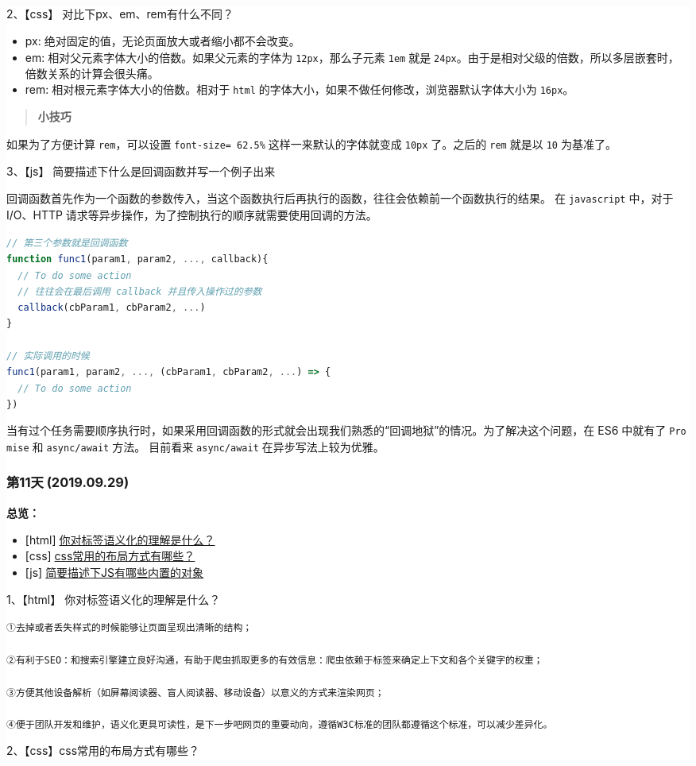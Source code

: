 

2、【css】 对比下px、em、rem有什么不同？

- px: 绝对固定的值，无论页面放大或者缩小都不会改变。
- em: 相对父元素字体大小的倍数。如果父元素的字体为 `12px`，那么子元素 `1em` 就是 `24px`。由于是相对父级的倍数，所以多层嵌套时，倍数关系的计算会很头痛。
- rem: 相对根元素字体大小的倍数。相对于 `html` 的字体大小，如果不做任何修改，浏览器默认字体大小为 `16px`。

> **小技巧**  

如果为了方便计算 `rem`，可以设置 `font-size= 62.5%` 这样一来默认的字体就变成 `10px` 了。之后的 `rem` 就是以 `10` 为基准了。



3、【js】 简要描述下什么是回调函数并写一个例子出来

回调函数首先作为一个函数的参数传入，当这个函数执行后再执行的函数，往往会依赖前一个函数执行的结果。
在 `javascript` 中，对于 I/O、HTTP 请求等异步操作，为了控制执行的顺序就需要使用回调的方法。

~~~js
// 第三个参数就是回调函数
function func1(param1, param2, ..., callback){
  // To do some action
  // 往往会在最后调用 callback 并且传入操作过的参数
  callback(cbParam1, cbParam2, ...)
}

// 实际调用的时候
func1(param1, param2, ..., (cbParam1, cbParam2, ...) => {
  // To do some action
})
~~~

当有过个任务需要顺序执行时，如果采用回调函数的形式就会出现我们熟悉的“回调地狱”的情况。为了解决这个问题，在 ES6 中就有了 `Promise` 和 `async/await` 方法。
目前看来 `async/await` 在异步写法上较为优雅。



### 第11天 (2019.09.29)

**总览：** 

- [html] [你对标签语义化的理解是什么？](https://github.com/haizlin/fe-interview/issues/31)
- [css] [css常用的布局方式有哪些？](https://github.com/haizlin/fe-interview/issues/32)
- [js] [简要描述下JS有哪些内置的对象](https://github.com/haizlin/fe-interview/issues/33)

1、【html】 你对标签语义化的理解是什么？

~~~txt
①去掉或者丢失样式的时候能够让页面呈现出清晰的结构；

②有利于SEO：和搜索引擎建立良好沟通，有助于爬虫抓取更多的有效信息：爬虫依赖于标签来确定上下文和各个关键字的权重；

③方便其他设备解析（如屏幕阅读器、盲人阅读器、移动设备）以意义的方式来渲染网页；

④便于团队开发和维护，语义化更具可读性，是下一步吧网页的重要动向，遵循W3C标准的团队都遵循这个标准，可以减少差异化。
~~~



2、【css】css常用的布局方式有哪些？
